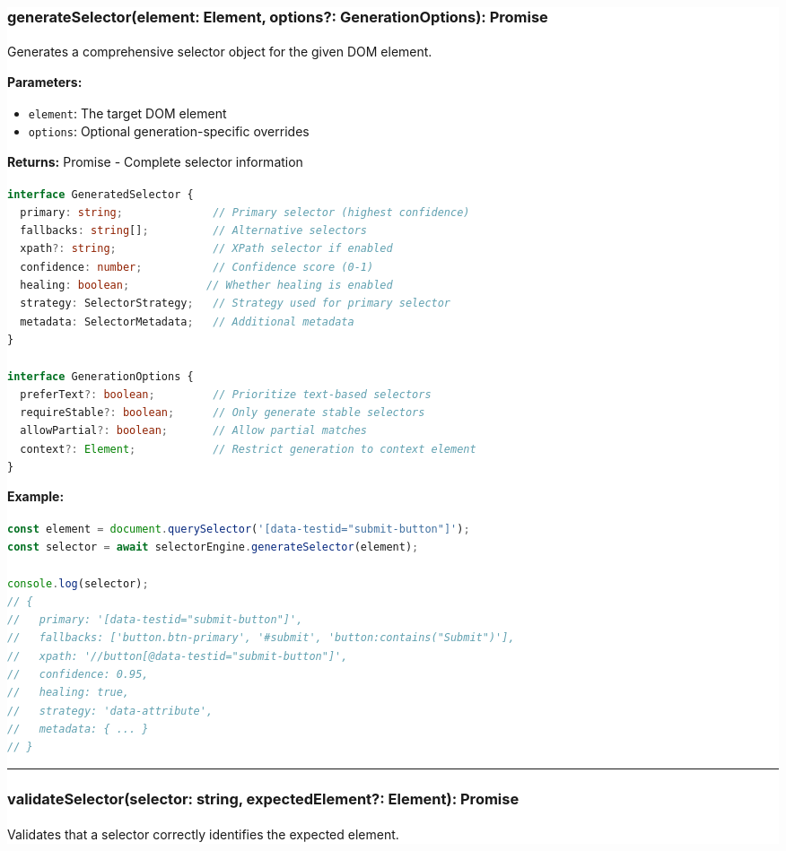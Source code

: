 ### generateSelector(element: Element, options?: GenerationOptions): Promise<GeneratedSelector>

Generates a comprehensive selector object for the given DOM element.

**Parameters:**
- `element`: The target DOM element
- `options`: Optional generation-specific overrides

**Returns:** Promise<GeneratedSelector> - Complete selector information

```typescript
interface GeneratedSelector {
  primary: string;              // Primary selector (highest confidence)
  fallbacks: string[];          // Alternative selectors
  xpath?: string;               // XPath selector if enabled
  confidence: number;           // Confidence score (0-1)
  healing: boolean;            // Whether healing is enabled
  strategy: SelectorStrategy;   // Strategy used for primary selector
  metadata: SelectorMetadata;   // Additional metadata
}

interface GenerationOptions {
  preferText?: boolean;         // Prioritize text-based selectors
  requireStable?: boolean;      // Only generate stable selectors
  allowPartial?: boolean;       // Allow partial matches
  context?: Element;            // Restrict generation to context element
}
```

**Example:**
```typescript
const element = document.querySelector('[data-testid="submit-button"]');
const selector = await selectorEngine.generateSelector(element);

console.log(selector);
// {
//   primary: '[data-testid="submit-button"]',
//   fallbacks: ['button.btn-primary', '#submit', 'button:contains("Submit")'],
//   xpath: '//button[@data-testid="submit-button"]',
//   confidence: 0.95,
//   healing: true,
//   strategy: 'data-attribute',
//   metadata: { ... }
// }
```

---

### validateSelector(selector: string, expectedElement?: Element): Promise<ValidationResult>

Validates that a selector correctly identifies the expected element.
